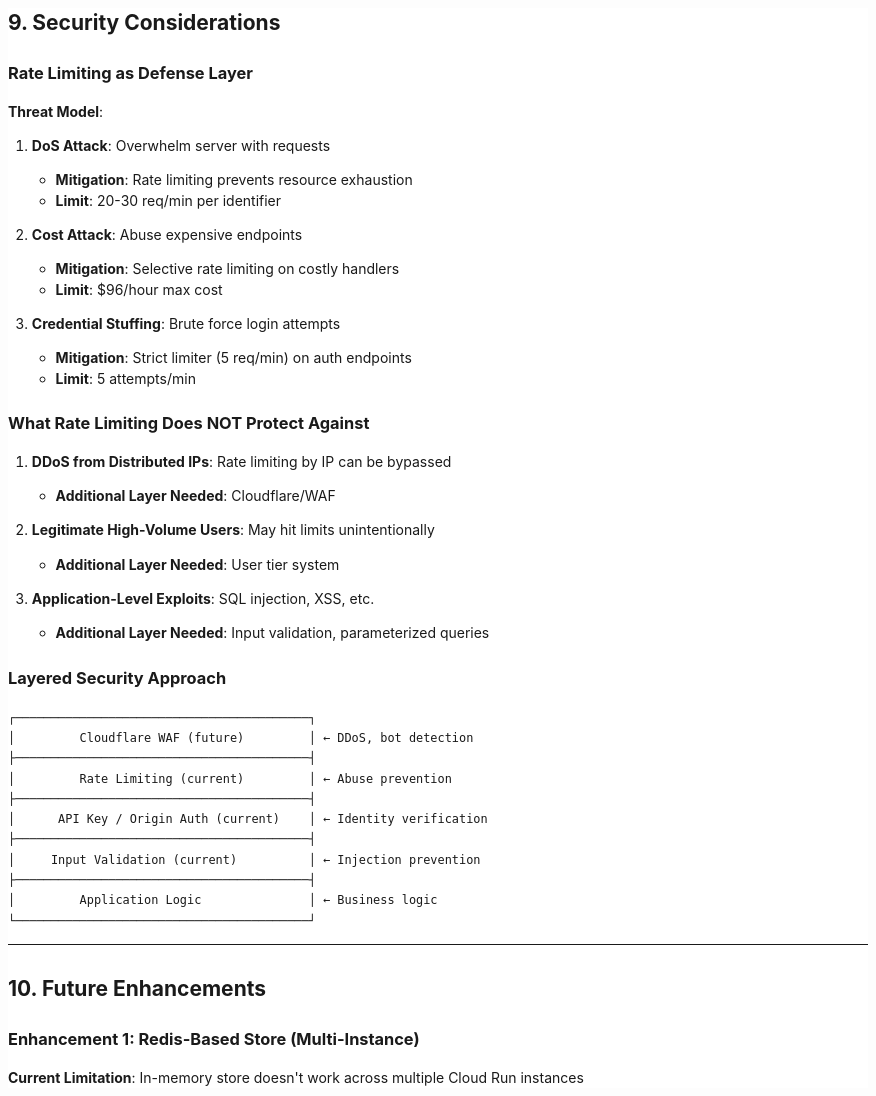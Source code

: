 
## 9. Security Considerations

### Rate Limiting as Defense Layer

**Threat Model**:

1. **DoS Attack**: Overwhelm server with requests
   - **Mitigation**: Rate limiting prevents resource exhaustion
   - **Limit**: 20-30 req/min per identifier

2. **Cost Attack**: Abuse expensive endpoints
   - **Mitigation**: Selective rate limiting on costly handlers
   - **Limit**: $96/hour max cost

3. **Credential Stuffing**: Brute force login attempts
   - **Mitigation**: Strict limiter (5 req/min) on auth endpoints
   - **Limit**: 5 attempts/min

### What Rate Limiting Does NOT Protect Against

1. **DDoS from Distributed IPs**: Rate limiting by IP can be bypassed
   - **Additional Layer Needed**: Cloudflare/WAF

2. **Legitimate High-Volume Users**: May hit limits unintentionally
   - **Additional Layer Needed**: User tier system

3. **Application-Level Exploits**: SQL injection, XSS, etc.
   - **Additional Layer Needed**: Input validation, parameterized queries

### Layered Security Approach

```
┌─────────────────────────────────────────┐
│         Cloudflare WAF (future)         │ ← DDoS, bot detection
├─────────────────────────────────────────┤
│         Rate Limiting (current)         │ ← Abuse prevention
├─────────────────────────────────────────┤
│      API Key / Origin Auth (current)    │ ← Identity verification
├─────────────────────────────────────────┤
│     Input Validation (current)          │ ← Injection prevention
├─────────────────────────────────────────┤
│         Application Logic               │ ← Business logic
└─────────────────────────────────────────┘
```

---

## 10. Future Enhancements

### Enhancement 1: Redis-Based Store (Multi-Instance)

**Current Limitation**: In-memory store doesn't work across multiple Cloud Run instances

